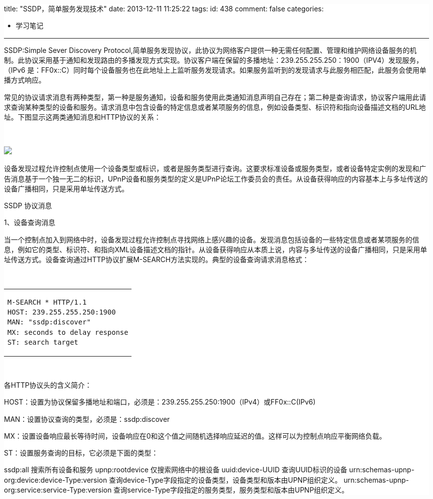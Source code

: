 title: "SSDP，简单服务发现技术"
date: 2013-12-11 11:25:22
tags:
id: 438
comment: false
categories:
  - 学习笔记
---

SSDP:Simple Sever Discovery Protocol,简单服务发现协议，此协议为网络客户提供一种无需任何配置、管理和维护网络设备服务的机制。此协议采用基于通知和发现路由的多播发现方式实现。协议客户端在保留的多播地址：239.255.255.250：1900（IPV4）发现服务，（IPv6 是：FF0x::C）同时每个设备服务也在此地址上上监听服务发现请求。如果服务监听到的发现请求与此服务相匹配，此服务会使用单播方式响应。

常见的协议请求消息有两种类型，第一种是服务通知，设备和服务使用此类通知消息声明自己存在；第二种是查询请求，协议客户端用此请求查询某种类型的设备和服务。请求消息中包含设备的特定信息或者某项服务的信息，例如设备类型、标识符和指向设备描述文档的URL地址。下图显示这两类通知消息和HTTP协议的关系：

&nbsp;

![](http://images.cnblogs.com/cnblogs_com/debin/188363/1.gif)

设备发现过程允许控制点使用一个设备类型或标识，或者是服务类型进行查询。这要求标准设备或服务类型，或者设备特定实例的发现和广告消息基于一个独一无二的标识，UPnP设备和服务类型的定义是UPnP论坛工作委员会的责任。从设备获得响应的内容基本上与多址传送的设备广播相同，只是采用单址传送方式。

SSDP 协议消息

1、设备查询消息

当一个控制点加入到网络中时，设备发现过程允许控制点寻找网络上感兴趣的设备。发现消息包括设备的一些特定信息或者某项服务的信息，例如它的类型、标识符、和指向XML设备描述文档的指针。从设备获得响应从本质上说，内容与多址传送的设备广播相同，只是采用单址传送方式。设备查询通过HTTP协议扩展M-SEARCH方法实现的。典型的设备查询请求消息格式：

&nbsp;
<table width="100%" border="0" cellspacing="0" cellpadding="0">
<tbody>
<tr>
<td>
<pre>M-SEARCH * HTTP/1.1
HOST: 239.255.255.250:1900
MAN: "ssdp:discover"
MX: seconds to delay response
ST: search target</pre>
</td>
</tr>
</tbody>
</table>
&nbsp;

各HTTP协议头的含义简介：

HOST：设置为协议保留多播地址和端口，必须是：239.255.255.250:1900（IPv4）或FF0x::C(IPv6)

MAN：设置协议查询的类型，必须是：ssdp:discover

MX：设置设备响应最长等待时间，设备响应在0和这个值之间随机选择响应延迟的值。这样可以为控制点响应平衡网络负载。

ST：设置服务查询的目标，它必须是下面的类型：

ssdp:all 搜索所有设备和服务
upnp:rootdevice 仅搜索网络中的根设备
uuid:device-UUID 查询UUID标识的设备
urn:schemas-upnp-org:device:device-Type:version 查询device-Type字段指定的设备类型，设备类型和版本由UPNP组织定义。
urn:schemas-upnp-org:service:service-Type:version 查询service-Type字段指定的服务类型，服务类型和版本由UPNP组织定义。
